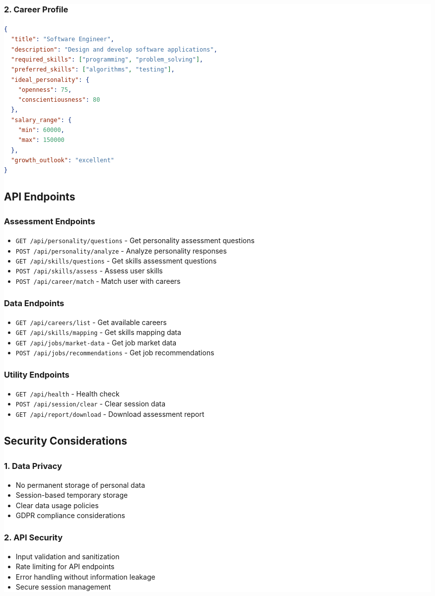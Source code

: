 ### 2. Career Profile
```json
{
  "title": "Software Engineer",
  "description": "Design and develop software applications",
  "required_skills": ["programming", "problem_solving"],
  "preferred_skills": ["algorithms", "testing"],
  "ideal_personality": {
    "openness": 75,
    "conscientiousness": 80
  },
  "salary_range": {
    "min": 60000,
    "max": 150000
  },
  "growth_outlook": "excellent"
}
```

## API Endpoints

### Assessment Endpoints
- `GET /api/personality/questions` - Get personality assessment questions
- `POST /api/personality/analyze` - Analyze personality responses
- `GET /api/skills/questions` - Get skills assessment questions
- `POST /api/skills/assess` - Assess user skills
- `POST /api/career/match` - Match user with careers

### Data Endpoints
- `GET /api/careers/list` - Get available careers
- `GET /api/skills/mapping` - Get skills mapping data
- `GET /api/jobs/market-data` - Get job market data
- `POST /api/jobs/recommendations` - Get job recommendations

### Utility Endpoints
- `GET /api/health` - Health check
- `POST /api/session/clear` - Clear session data
- `GET /api/report/download` - Download assessment report

## Security Considerations

### 1. Data Privacy
- No permanent storage of personal data
- Session-based temporary storage
- Clear data usage policies
- GDPR compliance considerations

### 2. API Security
- Input validation and sanitization
- Rate limiting for API endpoints
- Error handling without information leakage
- Secure session management
